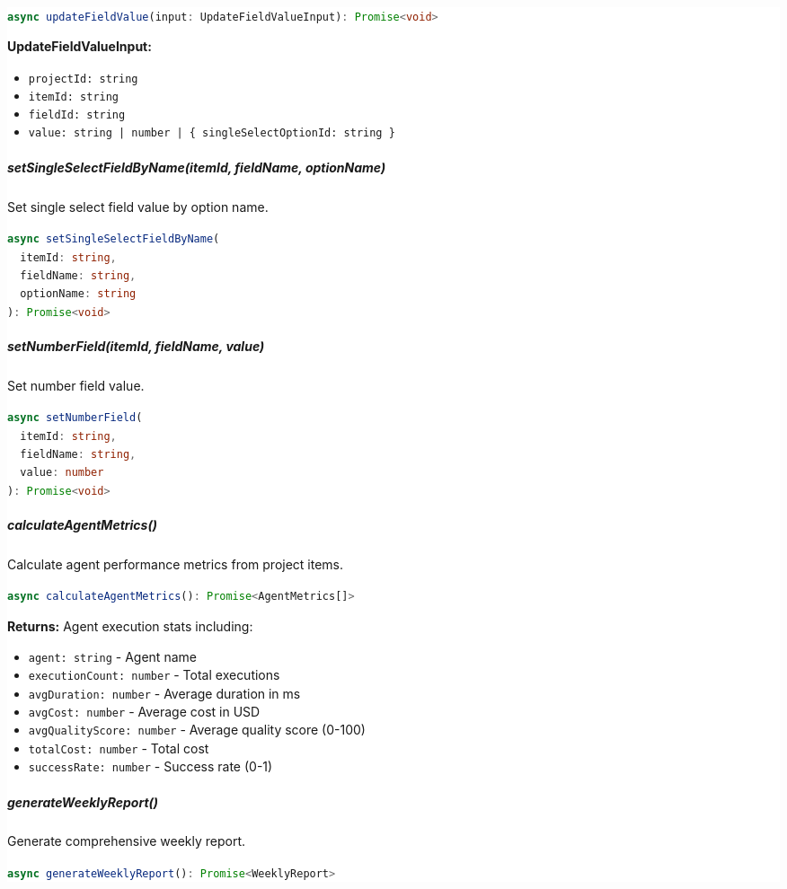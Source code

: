 ```typescript
async updateFieldValue(input: UpdateFieldValueInput): Promise<void>
```

**UpdateFieldValueInput:**
- `projectId: string`
- `itemId: string`
- `fieldId: string`
- `value: string | number | { singleSelectOptionId: string }`

##### setSingleSelectFieldByName(itemId, fieldName, optionName)

Set single select field value by option name.

```typescript
async setSingleSelectFieldByName(
  itemId: string,
  fieldName: string,
  optionName: string
): Promise<void>
```

##### setNumberField(itemId, fieldName, value)

Set number field value.

```typescript
async setNumberField(
  itemId: string,
  fieldName: string,
  value: number
): Promise<void>
```

##### calculateAgentMetrics()

Calculate agent performance metrics from project items.

```typescript
async calculateAgentMetrics(): Promise<AgentMetrics[]>
```

**Returns:** Agent execution stats including:
- `agent: string` - Agent name
- `executionCount: number` - Total executions
- `avgDuration: number` - Average duration in ms
- `avgCost: number` - Average cost in USD
- `avgQualityScore: number` - Average quality score (0-100)
- `totalCost: number` - Total cost
- `successRate: number` - Success rate (0-1)

##### generateWeeklyReport()

Generate comprehensive weekly report.

```typescript
async generateWeeklyReport(): Promise<WeeklyReport>
```

